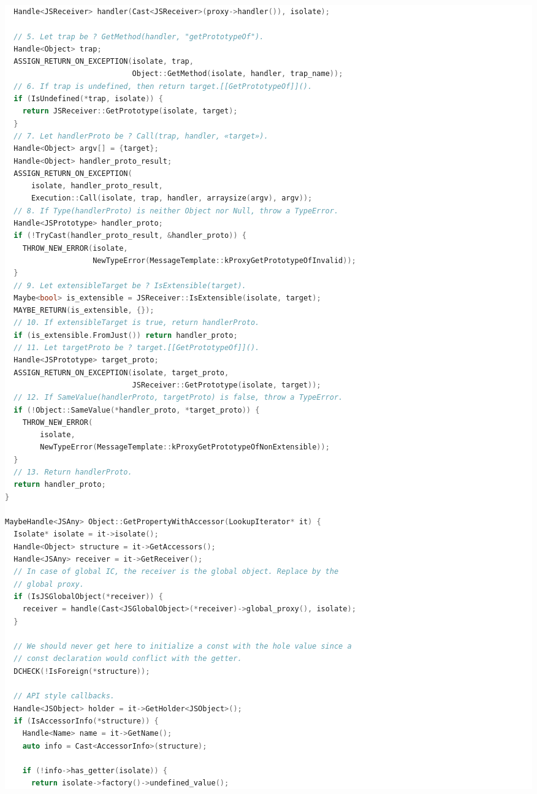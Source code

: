 ```cpp
  Handle<JSReceiver> handler(Cast<JSReceiver>(proxy->handler()), isolate);

  // 5. Let trap be ? GetMethod(handler, "getPrototypeOf").
  Handle<Object> trap;
  ASSIGN_RETURN_ON_EXCEPTION(isolate, trap,
                             Object::GetMethod(isolate, handler, trap_name));
  // 6. If trap is undefined, then return target.[[GetPrototypeOf]]().
  if (IsUndefined(*trap, isolate)) {
    return JSReceiver::GetPrototype(isolate, target);
  }
  // 7. Let handlerProto be ? Call(trap, handler, «target»).
  Handle<Object> argv[] = {target};
  Handle<Object> handler_proto_result;
  ASSIGN_RETURN_ON_EXCEPTION(
      isolate, handler_proto_result,
      Execution::Call(isolate, trap, handler, arraysize(argv), argv));
  // 8. If Type(handlerProto) is neither Object nor Null, throw a TypeError.
  Handle<JSPrototype> handler_proto;
  if (!TryCast(handler_proto_result, &handler_proto)) {
    THROW_NEW_ERROR(isolate,
                    NewTypeError(MessageTemplate::kProxyGetPrototypeOfInvalid));
  }
  // 9. Let extensibleTarget be ? IsExtensible(target).
  Maybe<bool> is_extensible = JSReceiver::IsExtensible(isolate, target);
  MAYBE_RETURN(is_extensible, {});
  // 10. If extensibleTarget is true, return handlerProto.
  if (is_extensible.FromJust()) return handler_proto;
  // 11. Let targetProto be ? target.[[GetPrototypeOf]]().
  Handle<JSPrototype> target_proto;
  ASSIGN_RETURN_ON_EXCEPTION(isolate, target_proto,
                             JSReceiver::GetPrototype(isolate, target));
  // 12. If SameValue(handlerProto, targetProto) is false, throw a TypeError.
  if (!Object::SameValue(*handler_proto, *target_proto)) {
    THROW_NEW_ERROR(
        isolate,
        NewTypeError(MessageTemplate::kProxyGetPrototypeOfNonExtensible));
  }
  // 13. Return handlerProto.
  return handler_proto;
}

MaybeHandle<JSAny> Object::GetPropertyWithAccessor(LookupIterator* it) {
  Isolate* isolate = it->isolate();
  Handle<Object> structure = it->GetAccessors();
  Handle<JSAny> receiver = it->GetReceiver();
  // In case of global IC, the receiver is the global object. Replace by the
  // global proxy.
  if (IsJSGlobalObject(*receiver)) {
    receiver = handle(Cast<JSGlobalObject>(*receiver)->global_proxy(), isolate);
  }

  // We should never get here to initialize a const with the hole value since a
  // const declaration would conflict with the getter.
  DCHECK(!IsForeign(*structure));

  // API style callbacks.
  Handle<JSObject> holder = it->GetHolder<JSObject>();
  if (IsAccessorInfo(*structure)) {
    Handle<Name> name = it->GetName();
    auto info = Cast<AccessorInfo>(structure);

    if (!info->has_getter(isolate)) {
      return isolate->factory()->undefined_value();
```